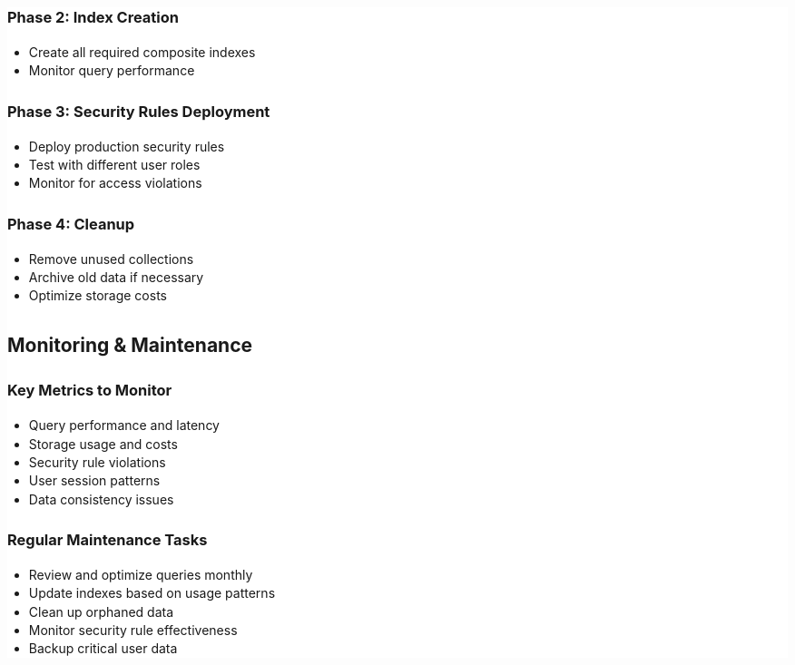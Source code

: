 ### Phase 2: Index Creation
- Create all required composite indexes
- Monitor query performance

### Phase 3: Security Rules Deployment
- Deploy production security rules
- Test with different user roles
- Monitor for access violations

### Phase 4: Cleanup
- Remove unused collections
- Archive old data if necessary
- Optimize storage costs

## Monitoring & Maintenance

### Key Metrics to Monitor
- Query performance and latency
- Storage usage and costs
- Security rule violations
- User session patterns
- Data consistency issues

### Regular Maintenance Tasks
- Review and optimize queries monthly
- Update indexes based on usage patterns
- Clean up orphaned data
- Monitor security rule effectiveness
- Backup critical user data
